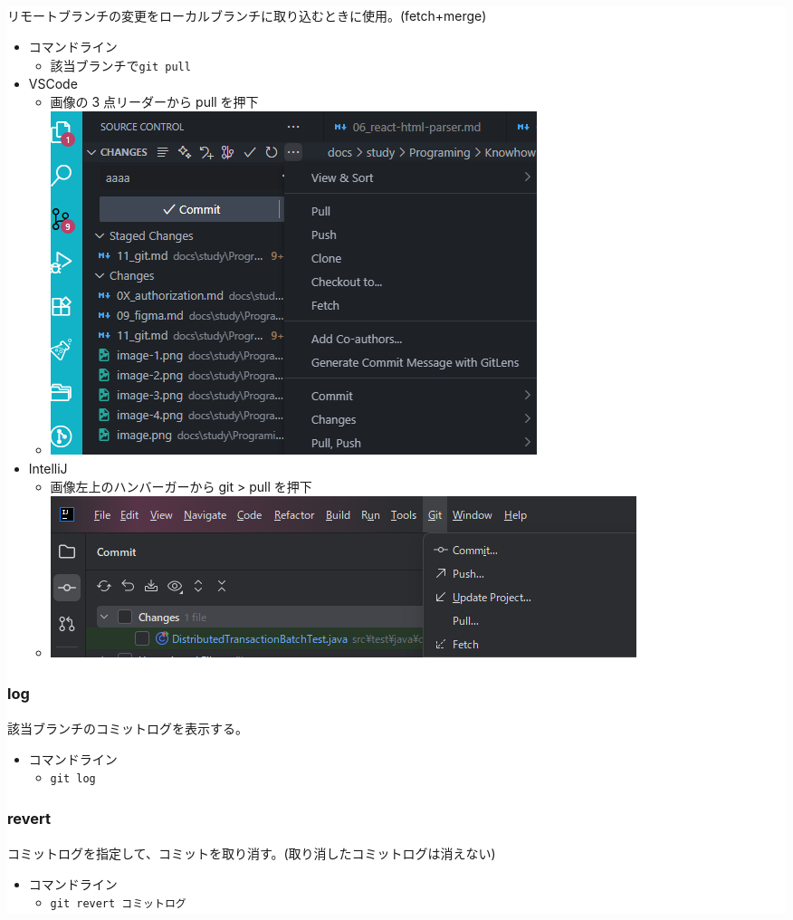 リモートブランチの変更をローカルブランチに取り込むときに使用。(fetch+merge)

- コマンドライン
  - 該当ブランチで`git pull`
- VSCode
  - 画像の 3 点リーダーから pull を押下
  - ![alt text](../../../../static/img/image-5.png)
- IntelliJ
  - 画像左上のハンバーガーから git > pull を押下
  - ![alt text](../../../../static/img/image-7.png)

### log

該当ブランチのコミットログを表示する。

- コマンドライン
  - `git log`

### revert

コミットログを指定して、コミットを取り消す。(取り消したコミットログは消えない)

- コマンドライン
  - `git revert コミットログ`
